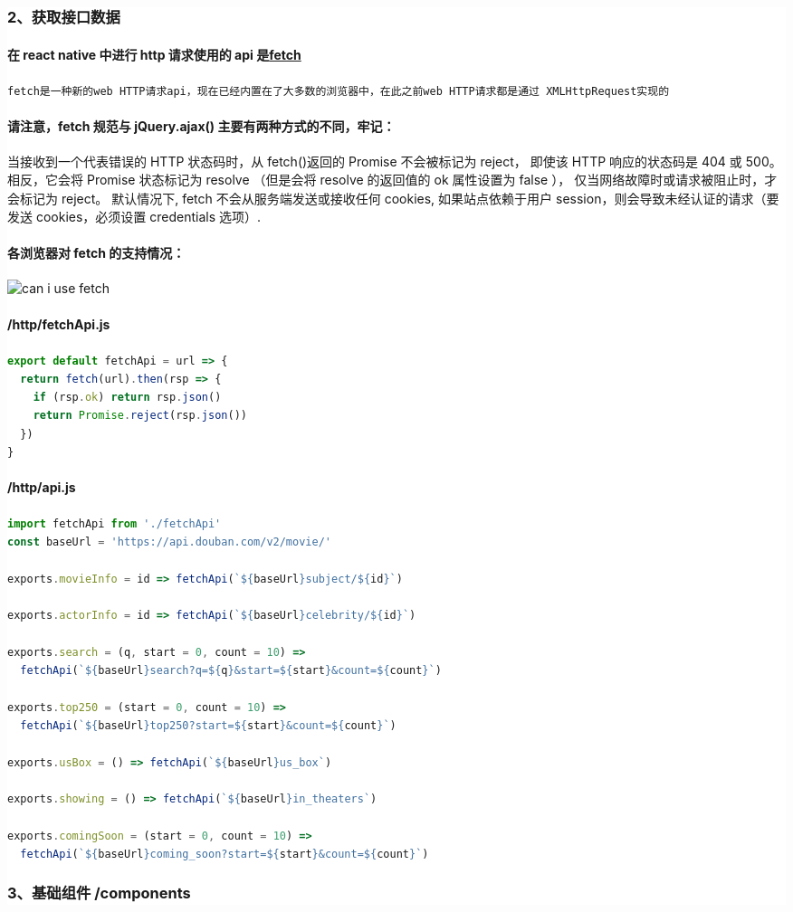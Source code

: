 ### 2、获取接口数据

#### 在 react native 中进行 http 请求使用的 api 是[fetch](https://developer.mozilla.org/zh-CN/docs/Web/API/Fetch_API/Using_Fetch)

`fetch是一种新的web HTTP请求api，现在已经内置在了大多数的浏览器中，在此之前web HTTP请求都是通过 XMLHttpRequest实现的`

#### 请注意，fetch 规范与 jQuery.ajax() 主要有两种方式的不同，牢记：

当接收到一个代表错误的 HTTP 状态码时，从 fetch()返回的 Promise 不会被标记为 reject， 即使该 HTTP 响应的状态码是 404 或 500。相反，它会将 Promise 状态标记为 resolve （但是会将 resolve 的返回值的 ok 属性设置为 false ）， 仅当网络故障时或请求被阻止时，才会标记为 reject。
默认情况下, fetch 不会从服务端发送或接收任何 cookies, 如果站点依赖于用户 session，则会导致未经认证的请求（要发送 cookies，必须设置 credentials 选项）.

#### 各浏览器对 fetch 的支持情况：

![can i use fetch](https://raw.githubusercontent.com/johnny19941216/storage-room/master//img/can_i_use_fetch.png)

#### /http/fetchApi.js

```js
export default fetchApi = url => {
  return fetch(url).then(rsp => {
    if (rsp.ok) return rsp.json()
    return Promise.reject(rsp.json())
  })
}
```

#### /http/api.js

```js
import fetchApi from './fetchApi'
const baseUrl = 'https://api.douban.com/v2/movie/'

exports.movieInfo = id => fetchApi(`${baseUrl}subject/${id}`)

exports.actorInfo = id => fetchApi(`${baseUrl}celebrity/${id}`)

exports.search = (q, start = 0, count = 10) =>
  fetchApi(`${baseUrl}search?q=${q}&start=${start}&count=${count}`)

exports.top250 = (start = 0, count = 10) =>
  fetchApi(`${baseUrl}top250?start=${start}&count=${count}`)

exports.usBox = () => fetchApi(`${baseUrl}us_box`)

exports.showing = () => fetchApi(`${baseUrl}in_theaters`)

exports.comingSoon = (start = 0, count = 10) =>
  fetchApi(`${baseUrl}coming_soon?start=${start}&count=${count}`)
```

### 3、基础组件 /components
